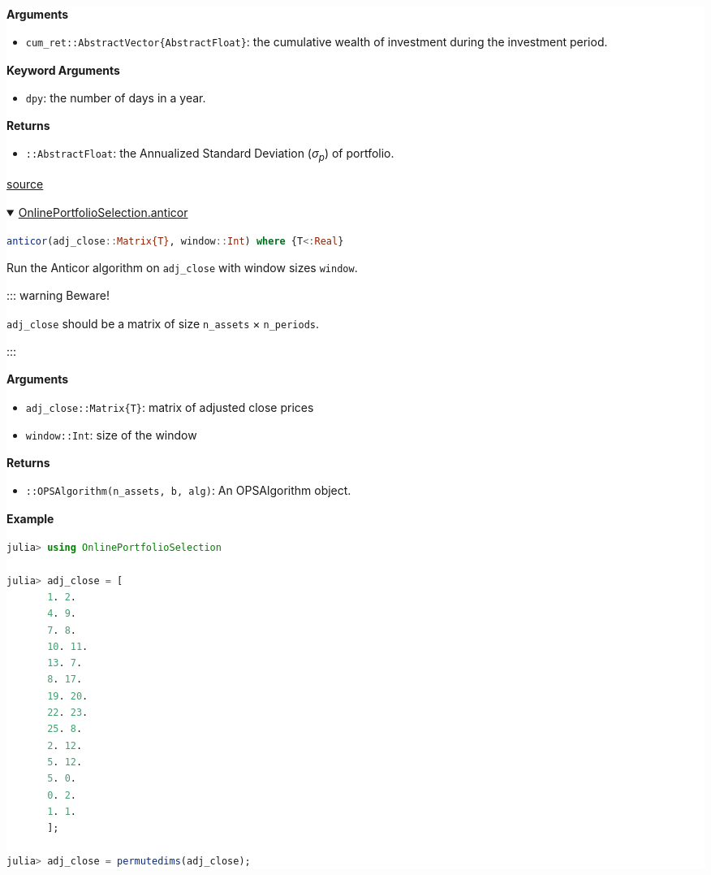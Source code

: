 **Arguments**
- `cum_ret::AbstractVector{AbstractFloat}`: the cumulative wealth of investment during the investment period.
  

**Keyword Arguments**
- `dpy`: the number of days in a year.
  

**Returns**
- `::AbstractFloat`: the Annualized Standard Deviation ($\sigma_p$) of portfolio.
  


<Badge type="info" class="source-link" text="source"><a href="https://github.com/shayandavoodii/OnlinePortfolioSelection.jl/blob/4292bacd11a45ba9c2a4deada9719ded463fe2bc/src/Tools/metrics.jl#L194-L207" target="_blank" rel="noreferrer">source</a></Badge>

</details>

<details class='jldocstring custom-block' open>
<summary><a id='OnlinePortfolioSelection.anticor-Union{Tuple{T}, Tuple{Matrix{T}, Int64}} where T<:Real' href='#OnlinePortfolioSelection.anticor-Union{Tuple{T}, Tuple{Matrix{T}, Int64}} where T<:Real'><span class="jlbinding">OnlinePortfolioSelection.anticor</span></a> <Badge type="info" class="jlObjectType jlMethod" text="Method" /></summary>



```julia
anticor(adj_close::Matrix{T}, window::Int) where {T<:Real}
```


Run the Anticor algorithm on `adj_close` with window sizes `window`.

::: warning Beware!

`adj_close` should be a matrix of size `n_assets` × `n_periods`.

:::

**Arguments**
- `adj_close::Matrix{T}`: matrix of adjusted close prices
  
- `window::Int`: size of the window
  

**Returns**
- `::OPSAlgorithm(n_assets, b, alg)`: An OPSAlgorithm object.
  

**Example**

```julia
julia> using OnlinePortfolioSelection

julia> adj_close = [
       1. 2.
       4. 9.
       7. 8.
       10. 11.
       13. 7.
       8. 17.
       19. 20.
       22. 23.
       25. 8.
       2. 12.
       5. 12.
       5. 0.
       0. 2.
       1. 1.
       ];

julia> adj_close = permutedims(adj_close);

```